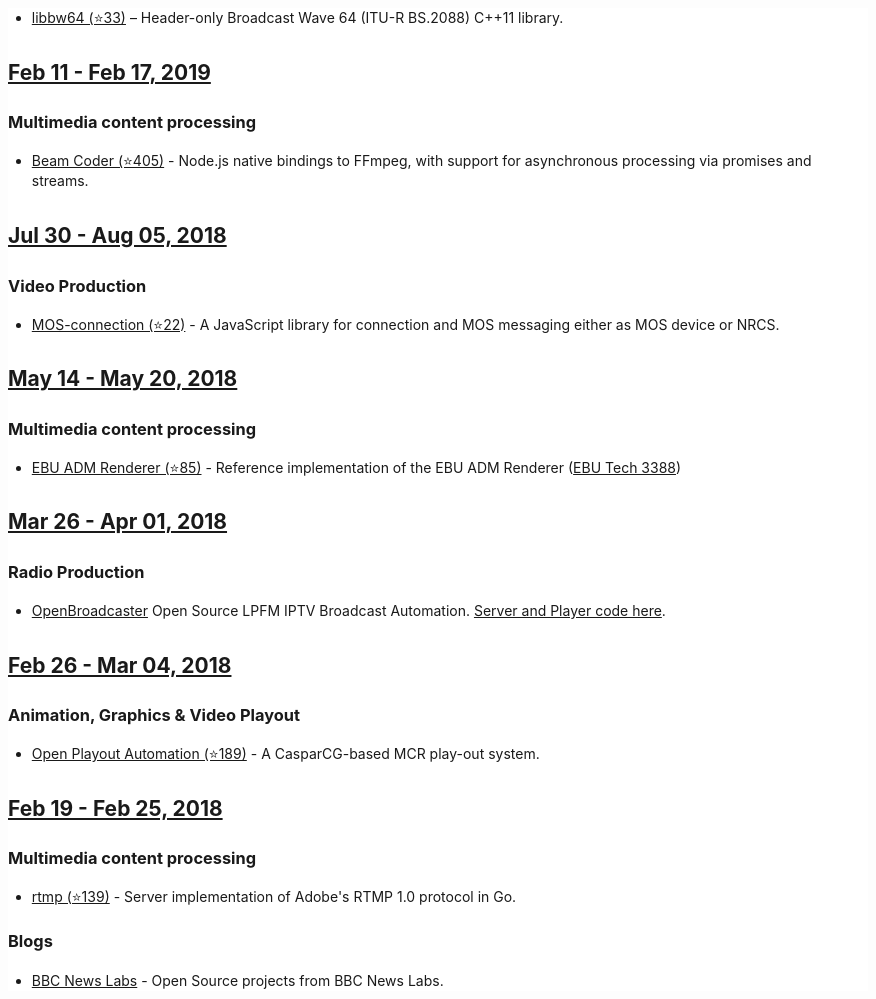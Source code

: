 *   [libbw64 (⭐33)](https://github.com/irt-open-source/libbw64) – Header-only Broadcast Wave 64 (ITU-R BS.2088) C++11 library.

## [Feb 11 - Feb 17, 2019](/content/2019/6/README.md)

### Multimedia content processing

*   [Beam Coder (⭐405)](https://github.com/Streampunk/beamcoder) - Node.js native bindings to FFmpeg, with support for asynchronous processing via promises and streams.

## [Jul 30 - Aug 05, 2018](/content/2018/31/README.md)

### Video Production

*   [MOS-connection (⭐22)](https://github.com/nrkno/tv-automation-mos-connection) - A JavaScript library for connection and MOS messaging either as MOS device or NRCS.

## [May 14 - May 20, 2018](/content/2018/20/README.md)

### Multimedia content processing

*   [EBU ADM Renderer (⭐85)](https://github.com/ebu/ebu_adm_renderer) - Reference implementation of the EBU ADM Renderer ([EBU Tech 3388](https://tech.ebu.ch/publications/tech3388))

## [Mar 26 - Apr 01, 2018](/content/2018/13/README.md)

### Radio Production

*   [OpenBroadcaster](https://openbroadcaster.com/) Open Source LPFM IPTV Broadcast Automation. [Server and Player code here](https://github.com/openbroadcaster).

## [Feb 26 - Mar 04, 2018](/content/2018/9/README.md)

### Animation, Graphics & Video Playout

*   [Open Playout Automation (⭐189)](https://github.com/jaskie/PlayoutAutomation) - A CasparCG-based MCR play-out system.

## [Feb 19 - Feb 25, 2018](/content/2018/8/README.md)

### Multimedia content processing

*   [rtmp (⭐139)](https://github.com/c-bata/rtmp) - Server implementation of Adobe's RTMP 1.0 protocol in Go.

### Blogs

*   [BBC News Labs](https://github.com/BBC-News-Labs) - Open Source projects from BBC News Labs.

